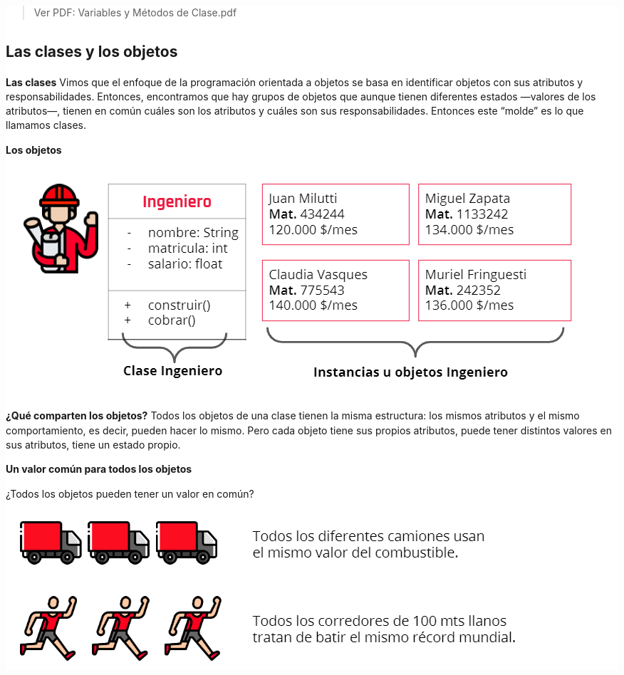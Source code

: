 > Ver PDF: Variables y Métodos de Clase.pdf



## Las clases y los objetos

**Las clases**
Vimos que el enfoque de la programación orientada a objetos se basa en identificar objetos con sus atributos y responsabilidades. Entonces, encontramos que hay grupos de objetos que aunque tienen diferentes estados —valores de los atributos—, tienen en común cuáles son los atributos y cuáles son sus responsabilidades.
Entonces este “molde” es lo que llamamos clases.

**Los objetos**

![ej](./img/c5e.png)

**¿Qué comparten los objetos?**
Todos los objetos de una clase tienen la misma estructura: los mismos atributos y el mismo comportamiento, es decir, pueden hacer lo mismo. Pero cada objeto tiene sus propios atributos, puede tener distintos valores en sus atributos, tiene un estado propio.

**Un valor común para todos los objetos**

¿Todos los objetos pueden tener un valor en común?

![c5](./img/c5e2.png)
